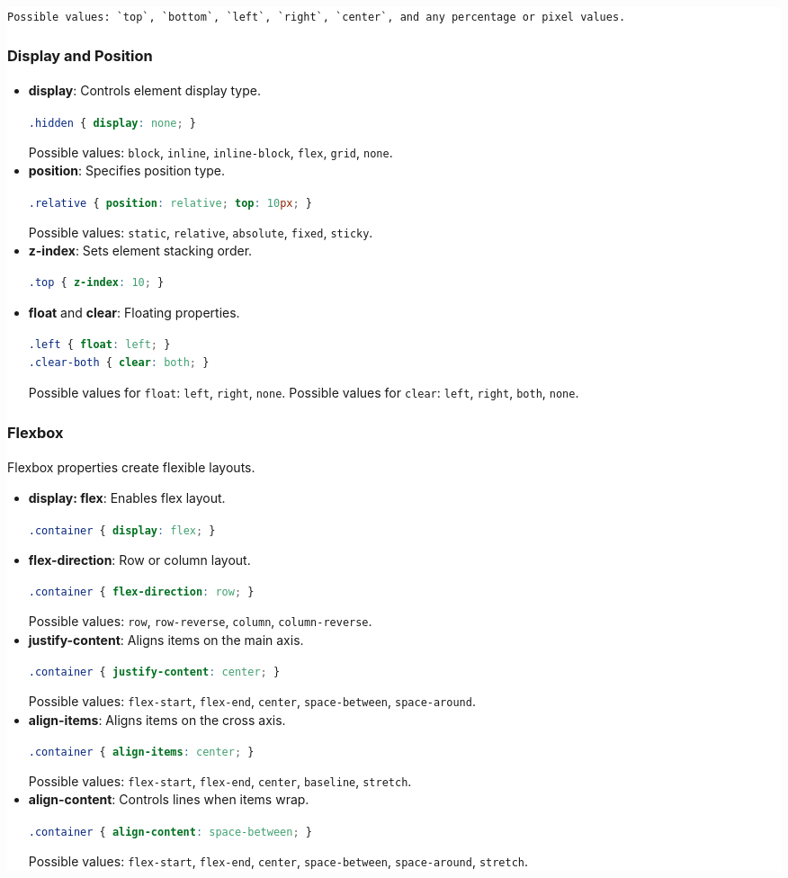     Possible values: `top`, `bottom`, `left`, `right`, `center`, and any percentage or pixel values.

### Display and Position

- **display**: Controls element display type.
    ```css
    .hidden { display: none; }
    ```
    Possible values: `block`, `inline`, `inline-block`, `flex`, `grid`, `none`.
- **position**: Specifies position type.
    ```css
    .relative { position: relative; top: 10px; }
    ```
    Possible values: `static`, `relative`, `absolute`, `fixed`, `sticky`.
- **z-index**: Sets element stacking order.
    ```css
    .top { z-index: 10; }
    ```
- **float** and **clear**: Floating properties.
    ```css
    .left { float: left; }
    .clear-both { clear: both; }
    ```
    Possible values for `float`: `left`, `right`, `none`.
    Possible values for `clear`: `left`, `right`, `both`, `none`.

### Flexbox

Flexbox properties create flexible layouts.

- **display: flex**: Enables flex layout.
    ```css
    .container { display: flex; }
    ```
- **flex-direction**: Row or column layout.
    ```css
    .container { flex-direction: row; }
    ```
    Possible values: `row`, `row-reverse`, `column`, `column-reverse`.
- **justify-content**: Aligns items on the main axis.
    ```css
    .container { justify-content: center; }
    ```
    Possible values: `flex-start`, `flex-end`, `center`, `space-between`, `space-around`.
- **align-items**: Aligns items on the cross axis.
    ```css
    .container { align-items: center; }
    ```
    Possible values: `flex-start`, `flex-end`, `center`, `baseline`, `stretch`.
- **align-content**: Controls lines when items wrap.
    ```css
    .container { align-content: space-between; }
    ```
    Possible values: `flex-start`, `flex-end`, `center`, `space-between`, `space-around`, `stretch`.
